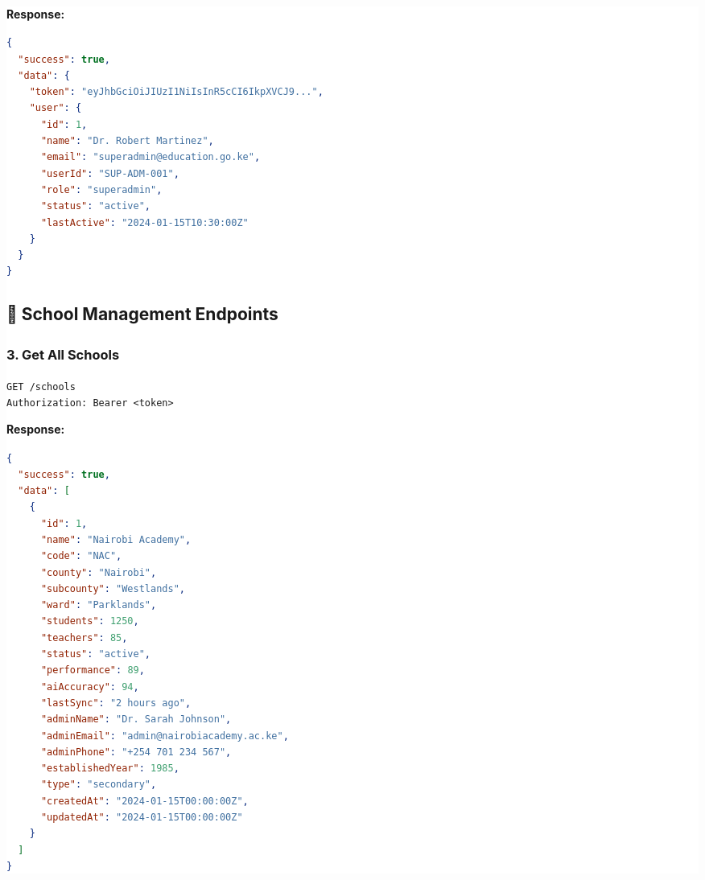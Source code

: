 **Response:**

```json
{
  "success": true,
  "data": {
    "token": "eyJhbGciOiJIUzI1NiIsInR5cCI6IkpXVCJ9...",
    "user": {
      "id": 1,
      "name": "Dr. Robert Martinez",
      "email": "superadmin@education.go.ke",
      "userId": "SUP-ADM-001",
      "role": "superadmin",
      "status": "active",
      "lastActive": "2024-01-15T10:30:00Z"
    }
  }
}
```

## 🏫 **School Management Endpoints**

### **3. Get All Schools**

```http
GET /schools
Authorization: Bearer <token>
```

**Response:**

```json
{
  "success": true,
  "data": [
    {
      "id": 1,
      "name": "Nairobi Academy",
      "code": "NAC",
      "county": "Nairobi",
      "subcounty": "Westlands",
      "ward": "Parklands",
      "students": 1250,
      "teachers": 85,
      "status": "active",
      "performance": 89,
      "aiAccuracy": 94,
      "lastSync": "2 hours ago",
      "adminName": "Dr. Sarah Johnson",
      "adminEmail": "admin@nairobiacademy.ac.ke",
      "adminPhone": "+254 701 234 567",
      "establishedYear": 1985,
      "type": "secondary",
      "createdAt": "2024-01-15T00:00:00Z",
      "updatedAt": "2024-01-15T00:00:00Z"
    }
  ]
}
```
